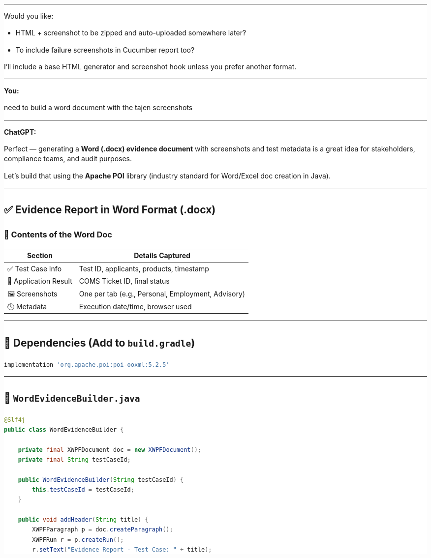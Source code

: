 * * *

Would you like:

* HTML + screenshot to be zipped and auto-uploaded somewhere later?
    
* To include failure screenshots in Cucumber report too?
    

I’ll include a base HTML generator and screenshot hook unless you prefer another format.

* * *

**You:**

need to build a word document with the tajen screenshots

* * *

**ChatGPT:**

Perfect — generating a **Word (.docx) evidence document** with screenshots and test metadata is a great idea for stakeholders, compliance teams, and audit purposes.

Let’s build that using the **Apache POI** library (industry standard for Word/Excel doc creation in Java).

* * *

## ✅ Evidence Report in Word Format (.docx)

### 📄 Contents of the Word Doc

| Section | Details Captured |
| --- | --- |
| ✅ Test Case Info | Test ID, applicants, products, timestamp |
| 📎 Application Result | COMS Ticket ID, final status |
| 🖼️ Screenshots | One per tab (e.g., Personal, Employment, Advisory) |
| 🕓 Metadata | Execution date/time, browser used |

* * *

## 🧱 Dependencies (Add to `build.gradle`)

```groovy
implementation 'org.apache.poi:poi-ooxml:5.2.5'
```

* * *

## 🔧 `WordEvidenceBuilder.java`

```java
@Slf4j
public class WordEvidenceBuilder {

    private final XWPFDocument doc = new XWPFDocument();
    private final String testCaseId;

    public WordEvidenceBuilder(String testCaseId) {
        this.testCaseId = testCaseId;
    }

    public void addHeader(String title) {
        XWPFParagraph p = doc.createParagraph();
        XWPFRun r = p.createRun();
        r.setText("Evidence Report - Test Case: " + title);
```